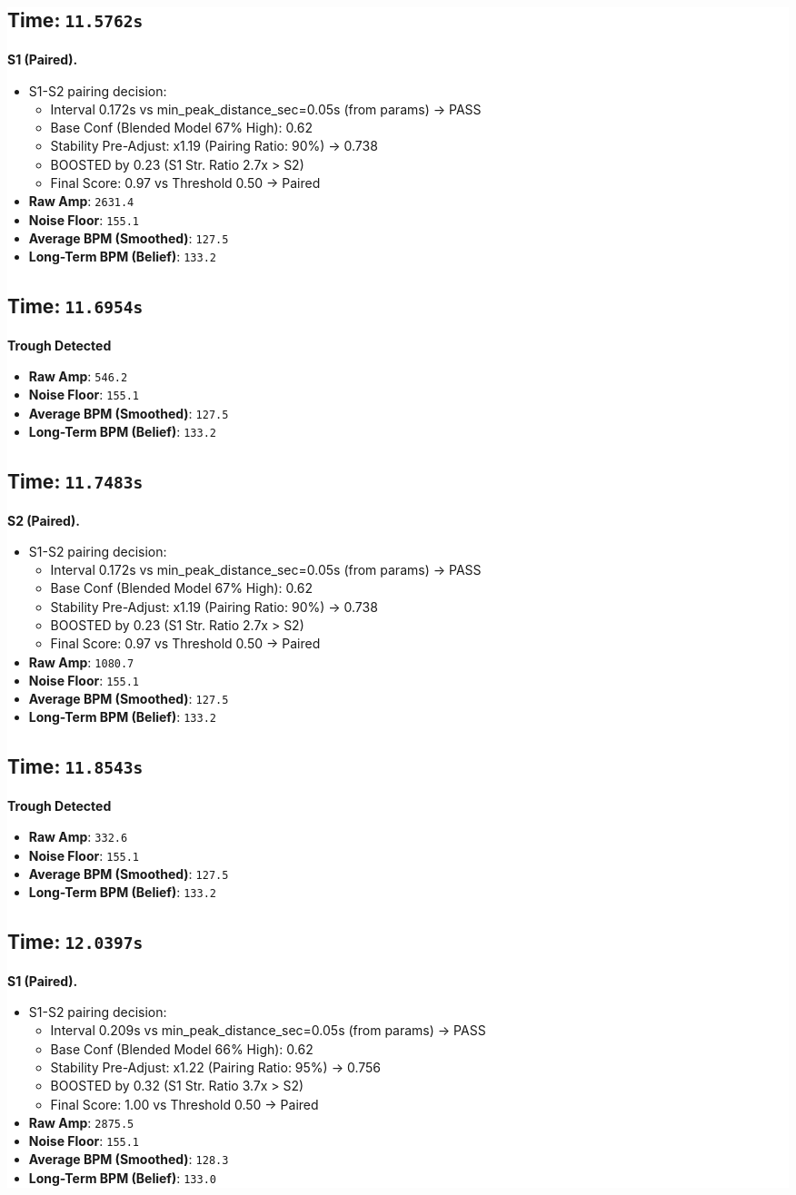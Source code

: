 
## Time: `11.5762s`
**S1 (Paired).**
- S1-S2 pairing decision:
    - Interval 0.172s vs min_peak_distance_sec=0.05s (from params) -> PASS
    - Base Conf (Blended Model 67% High): 0.62
    - Stability Pre-Adjust: x1.19 (Pairing Ratio: 90%) -> 0.738
    - BOOSTED by 0.23 (S1 Str. Ratio 2.7x > S2)
    - Final Score: 0.97 vs Threshold 0.50 -> Paired
- **Raw Amp**: `2631.4`
- **Noise Floor**: `155.1`
- **Average BPM (Smoothed)**: `127.5`
- **Long-Term BPM (Belief)**: `133.2`


## Time: `11.6954s`
**Trough Detected**
- **Raw Amp**: `546.2`
- **Noise Floor**: `155.1`
- **Average BPM (Smoothed)**: `127.5`
- **Long-Term BPM (Belief)**: `133.2`


## Time: `11.7483s`
**S2 (Paired).**
- S1-S2 pairing decision:
    - Interval 0.172s vs min_peak_distance_sec=0.05s (from params) -> PASS
    - Base Conf (Blended Model 67% High): 0.62
    - Stability Pre-Adjust: x1.19 (Pairing Ratio: 90%) -> 0.738
    - BOOSTED by 0.23 (S1 Str. Ratio 2.7x > S2)
    - Final Score: 0.97 vs Threshold 0.50 -> Paired
- **Raw Amp**: `1080.7`
- **Noise Floor**: `155.1`
- **Average BPM (Smoothed)**: `127.5`
- **Long-Term BPM (Belief)**: `133.2`


## Time: `11.8543s`
**Trough Detected**
- **Raw Amp**: `332.6`
- **Noise Floor**: `155.1`
- **Average BPM (Smoothed)**: `127.5`
- **Long-Term BPM (Belief)**: `133.2`


## Time: `12.0397s`
**S1 (Paired).**
- S1-S2 pairing decision:
    - Interval 0.209s vs min_peak_distance_sec=0.05s (from params) -> PASS
    - Base Conf (Blended Model 66% High): 0.62
    - Stability Pre-Adjust: x1.22 (Pairing Ratio: 95%) -> 0.756
    - BOOSTED by 0.32 (S1 Str. Ratio 3.7x > S2)
    - Final Score: 1.00 vs Threshold 0.50 -> Paired
- **Raw Amp**: `2875.5`
- **Noise Floor**: `155.1`
- **Average BPM (Smoothed)**: `128.3`
- **Long-Term BPM (Belief)**: `133.0`
